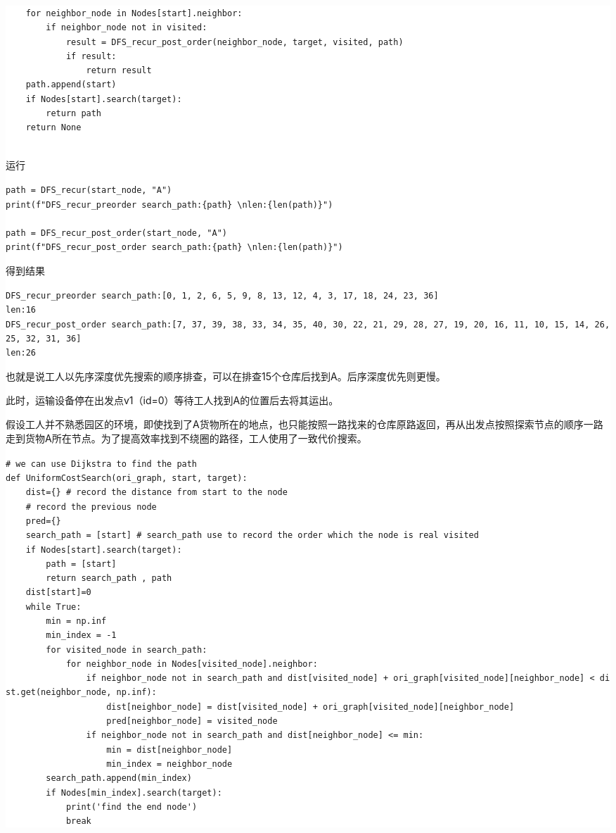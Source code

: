 ```
    for neighbor_node in Nodes[start].neighbor:
        if neighbor_node not in visited:
            result = DFS_recur_post_order(neighbor_node, target, visited, path)
            if result:
                return result
    path.append(start)
    if Nodes[start].search(target):
        return path
    return None


```

运行

```
path = DFS_recur(start_node, "A")
print(f"DFS_recur_preorder search_path:{path} \nlen:{len(path)}")

path = DFS_recur_post_order(start_node, "A")
print(f"DFS_recur_post_order search_path:{path} \nlen:{len(path)}")

```

得到结果

```
DFS_recur_preorder search_path:[0, 1, 2, 6, 5, 9, 8, 13, 12, 4, 3, 17, 18, 24, 23, 36] 
len:16
DFS_recur_post_order search_path:[7, 37, 39, 38, 33, 34, 35, 40, 30, 22, 21, 29, 28, 27, 19, 20, 16, 11, 10, 15, 14, 26, 25, 32, 31, 36] 
len:26
```

也就是说工人以先序深度优先搜索的顺序排查，可以在排查15个仓库后找到A。后序深度优先则更慢。

此时，运输设备停在出发点v1（id=0）等待工人找到A的位置后去将其运出。

假设工人并不熟悉园区的环境，即使找到了A货物所在的地点，也只能按照一路找来的仓库原路返回，再从出发点按照探索节点的顺序一路走到货物A所在节点。为了提高效率找到不绕圈的路径，工人使用了一致代价搜索。

```
# we can use Dijkstra to find the path
def UniformCostSearch(ori_graph, start, target):
    dist={} # record the distance from start to the node
    # record the previous node
    pred={}
    search_path = [start] # search_path use to record the order which the node is real visited
    if Nodes[start].search(target):
        path = [start]
        return search_path , path
    dist[start]=0
    while True:
        min = np.inf
        min_index = -1
        for visited_node in search_path:
            for neighbor_node in Nodes[visited_node].neighbor:
                if neighbor_node not in search_path and dist[visited_node] + ori_graph[visited_node][neighbor_node] < dist.get(neighbor_node, np.inf):
                    dist[neighbor_node] = dist[visited_node] + ori_graph[visited_node][neighbor_node]
                    pred[neighbor_node] = visited_node
                if neighbor_node not in search_path and dist[neighbor_node] <= min:
                    min = dist[neighbor_node]
                    min_index = neighbor_node
        search_path.append(min_index)
        if Nodes[min_index].search(target):
            print('find the end node')
            break
```